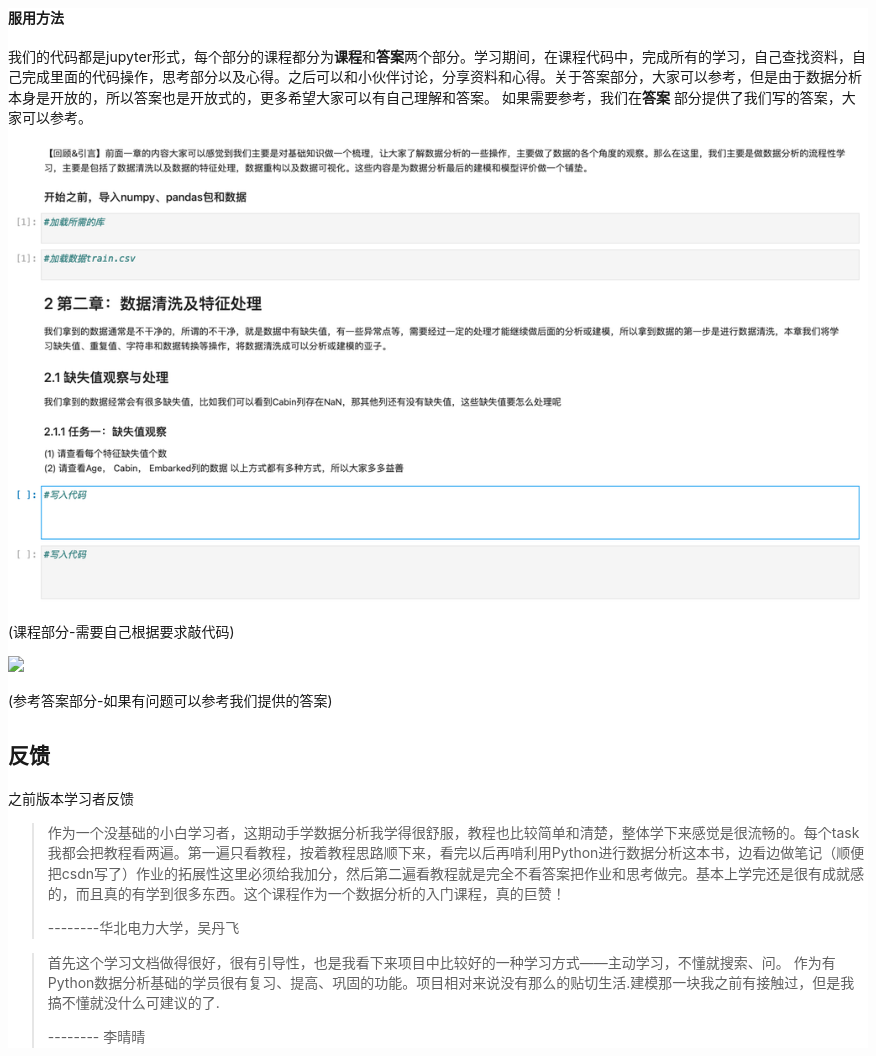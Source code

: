 #### 服用方法

我们的代码都是jupyter形式，每个部分的课程都分为**课程**和**答案**两个部分。学习期间，在课程代码中，完成所有的学习，自己查找资料，自己完成里面的代码操作，思考部分以及心得。之后可以和小伙伴讨论，分享资料和心得。关于答案部分，大家可以参考，但是由于数据分析本身是开放的，所以答案也是开放式的，更多希望大家可以有自己理解和答案。 如果需要参考，我们在**答案** 部分提供了我们写的答案，大家可以参考。

<img src="./class.png" width="1000">

(课程部分-需要自己根据要求敲代码)

<img src="./book.png" width="1000">

(参考答案部分-如果有问题可以参考我们提供的答案)

## 反馈

之前版本学习者反馈

> 作为一个没基础的小白学习者，这期动手学数据分析我学得很舒服，教程也比较简单和清楚，整体学下来感觉是很流畅的。每个task我都会把教程看两遍。第一遍只看教程，按着教程思路顺下来，看完以后再啃利用Python进行数据分析这本书，边看边做笔记（顺便把csdn写了）作业的拓展性这里必须给我加分，然后第二遍看教程就是完全不看答案把作业和思考做完。基本上学完还是很有成就感的，而且真的有学到很多东西。这个课程作为一个数据分析的入门课程，真的巨赞！
>
> --------华北电力大学，吴丹飞



> 首先这个学习文档做得很好，很有引导性，也是我看下来项目中比较好的一种学习方式——主动学习，不懂就搜索、问。
> 作为有Python数据分析基础的学员很有复习、提高、巩固的功能。项目相对来说没有那么的贴切生活.建模那一块我之前有接触过，但是我搞不懂就没什么可建议的了.
>
> -------- 李晴晴
